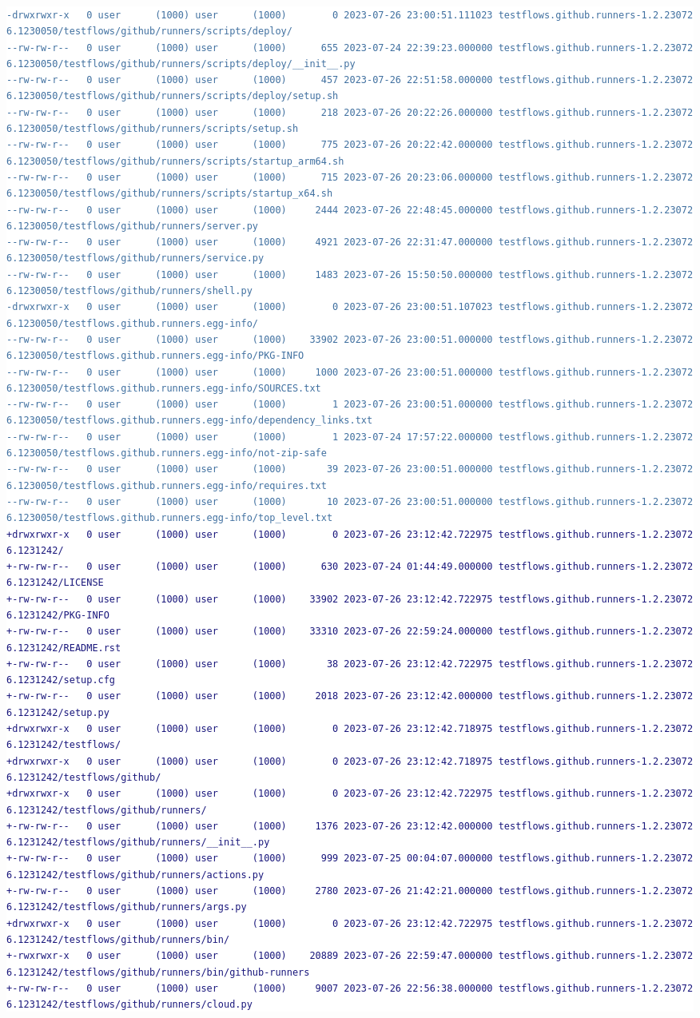 ```diff
-drwxrwxr-x   0 user      (1000) user      (1000)        0 2023-07-26 23:00:51.111023 testflows.github.runners-1.2.230726.1230050/testflows/github/runners/scripts/deploy/
--rw-rw-r--   0 user      (1000) user      (1000)      655 2023-07-24 22:39:23.000000 testflows.github.runners-1.2.230726.1230050/testflows/github/runners/scripts/deploy/__init__.py
--rw-rw-r--   0 user      (1000) user      (1000)      457 2023-07-26 22:51:58.000000 testflows.github.runners-1.2.230726.1230050/testflows/github/runners/scripts/deploy/setup.sh
--rw-rw-r--   0 user      (1000) user      (1000)      218 2023-07-26 20:22:26.000000 testflows.github.runners-1.2.230726.1230050/testflows/github/runners/scripts/setup.sh
--rw-rw-r--   0 user      (1000) user      (1000)      775 2023-07-26 20:22:42.000000 testflows.github.runners-1.2.230726.1230050/testflows/github/runners/scripts/startup_arm64.sh
--rw-rw-r--   0 user      (1000) user      (1000)      715 2023-07-26 20:23:06.000000 testflows.github.runners-1.2.230726.1230050/testflows/github/runners/scripts/startup_x64.sh
--rw-rw-r--   0 user      (1000) user      (1000)     2444 2023-07-26 22:48:45.000000 testflows.github.runners-1.2.230726.1230050/testflows/github/runners/server.py
--rw-rw-r--   0 user      (1000) user      (1000)     4921 2023-07-26 22:31:47.000000 testflows.github.runners-1.2.230726.1230050/testflows/github/runners/service.py
--rw-rw-r--   0 user      (1000) user      (1000)     1483 2023-07-26 15:50:50.000000 testflows.github.runners-1.2.230726.1230050/testflows/github/runners/shell.py
-drwxrwxr-x   0 user      (1000) user      (1000)        0 2023-07-26 23:00:51.107023 testflows.github.runners-1.2.230726.1230050/testflows.github.runners.egg-info/
--rw-rw-r--   0 user      (1000) user      (1000)    33902 2023-07-26 23:00:51.000000 testflows.github.runners-1.2.230726.1230050/testflows.github.runners.egg-info/PKG-INFO
--rw-rw-r--   0 user      (1000) user      (1000)     1000 2023-07-26 23:00:51.000000 testflows.github.runners-1.2.230726.1230050/testflows.github.runners.egg-info/SOURCES.txt
--rw-rw-r--   0 user      (1000) user      (1000)        1 2023-07-26 23:00:51.000000 testflows.github.runners-1.2.230726.1230050/testflows.github.runners.egg-info/dependency_links.txt
--rw-rw-r--   0 user      (1000) user      (1000)        1 2023-07-24 17:57:22.000000 testflows.github.runners-1.2.230726.1230050/testflows.github.runners.egg-info/not-zip-safe
--rw-rw-r--   0 user      (1000) user      (1000)       39 2023-07-26 23:00:51.000000 testflows.github.runners-1.2.230726.1230050/testflows.github.runners.egg-info/requires.txt
--rw-rw-r--   0 user      (1000) user      (1000)       10 2023-07-26 23:00:51.000000 testflows.github.runners-1.2.230726.1230050/testflows.github.runners.egg-info/top_level.txt
+drwxrwxr-x   0 user      (1000) user      (1000)        0 2023-07-26 23:12:42.722975 testflows.github.runners-1.2.230726.1231242/
+-rw-rw-r--   0 user      (1000) user      (1000)      630 2023-07-24 01:44:49.000000 testflows.github.runners-1.2.230726.1231242/LICENSE
+-rw-rw-r--   0 user      (1000) user      (1000)    33902 2023-07-26 23:12:42.722975 testflows.github.runners-1.2.230726.1231242/PKG-INFO
+-rw-rw-r--   0 user      (1000) user      (1000)    33310 2023-07-26 22:59:24.000000 testflows.github.runners-1.2.230726.1231242/README.rst
+-rw-rw-r--   0 user      (1000) user      (1000)       38 2023-07-26 23:12:42.722975 testflows.github.runners-1.2.230726.1231242/setup.cfg
+-rw-rw-r--   0 user      (1000) user      (1000)     2018 2023-07-26 23:12:42.000000 testflows.github.runners-1.2.230726.1231242/setup.py
+drwxrwxr-x   0 user      (1000) user      (1000)        0 2023-07-26 23:12:42.718975 testflows.github.runners-1.2.230726.1231242/testflows/
+drwxrwxr-x   0 user      (1000) user      (1000)        0 2023-07-26 23:12:42.718975 testflows.github.runners-1.2.230726.1231242/testflows/github/
+drwxrwxr-x   0 user      (1000) user      (1000)        0 2023-07-26 23:12:42.722975 testflows.github.runners-1.2.230726.1231242/testflows/github/runners/
+-rw-rw-r--   0 user      (1000) user      (1000)     1376 2023-07-26 23:12:42.000000 testflows.github.runners-1.2.230726.1231242/testflows/github/runners/__init__.py
+-rw-rw-r--   0 user      (1000) user      (1000)      999 2023-07-25 00:04:07.000000 testflows.github.runners-1.2.230726.1231242/testflows/github/runners/actions.py
+-rw-rw-r--   0 user      (1000) user      (1000)     2780 2023-07-26 21:42:21.000000 testflows.github.runners-1.2.230726.1231242/testflows/github/runners/args.py
+drwxrwxr-x   0 user      (1000) user      (1000)        0 2023-07-26 23:12:42.722975 testflows.github.runners-1.2.230726.1231242/testflows/github/runners/bin/
+-rwxrwxr-x   0 user      (1000) user      (1000)    20889 2023-07-26 22:59:47.000000 testflows.github.runners-1.2.230726.1231242/testflows/github/runners/bin/github-runners
+-rw-rw-r--   0 user      (1000) user      (1000)     9007 2023-07-26 22:56:38.000000 testflows.github.runners-1.2.230726.1231242/testflows/github/runners/cloud.py
```